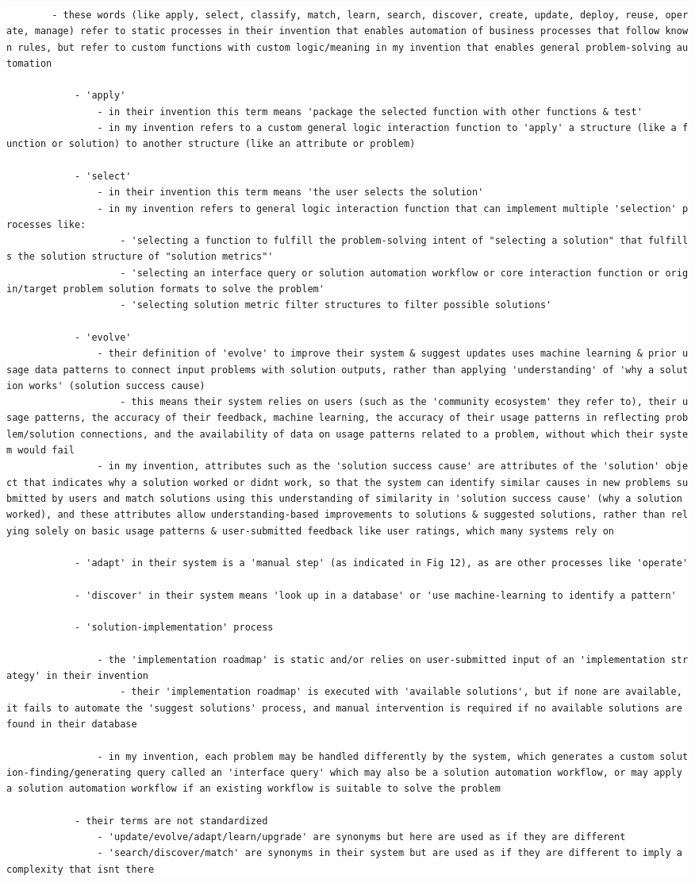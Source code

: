 			- these words (like apply, select, classify, match, learn, search, discover, create, update, deploy, reuse, operate, manage) refer to static processes in their invention that enables automation of business processes that follow known rules, but refer to custom functions with custom logic/meaning in my invention that enables general problem-solving automation

				- 'apply' 
					- in their invention this term means 'package the selected function with other functions & test'
					- in my invention refers to a custom general logic interaction function to 'apply' a structure (like a function or solution) to another structure (like an attribute or problem)

				- 'select'
					- in their invention this term means 'the user selects the solution'
					- in my invention refers to general logic interaction function that can implement multiple 'selection' processes like:
						- 'selecting a function to fulfill the problem-solving intent of "selecting a solution" that fulfills the solution structure of "solution metrics"'
						- 'selecting an interface query or solution automation workflow or core interaction function or origin/target problem solution formats to solve the problem'
						- 'selecting solution metric filter structures to filter possible solutions'

				- 'evolve'
					- their definition of 'evolve' to improve their system & suggest updates uses machine learning & prior usage data patterns to connect input problems with solution outputs, rather than applying 'understanding' of 'why a solution works' (solution success cause)
						- this means their system relies on users (such as the 'community ecosystem' they refer to), their usage patterns, the accuracy of their feedback, machine learning, the accuracy of their usage patterns in reflecting problem/solution connections, and the availability of data on usage patterns related to a problem, without which their system would fail
					- in my invention, attributes such as the 'solution success cause' are attributes of the 'solution' object that indicates why a solution worked or didnt work, so that the system can identify similar causes in new problems submitted by users and match solutions using this understanding of similarity in 'solution success cause' (why a solution worked), and these attributes allow understanding-based improvements to solutions & suggested solutions, rather than relying solely on basic usage patterns & user-submitted feedback like user ratings, which many systems rely on

				- 'adapt' in their system is a 'manual step' (as indicated in Fig 12), as are other processes like 'operate'

				- 'discover' in their system means 'look up in a database' or 'use machine-learning to identify a pattern'

				- 'solution-implementation' process

					- the 'implementation roadmap' is static and/or relies on user-submitted input of an 'implementation strategy' in their invention
						- their 'implementation roadmap' is executed with 'available solutions', but if none are available, it fails to automate the 'suggest solutions' process, and manual intervention is required if no available solutions are found in their database
					
					- in my invention, each problem may be handled differently by the system, which generates a custom solution-finding/generating query called an 'interface query' which may also be a solution automation workflow, or may apply a solution automation workflow if an existing workflow is suitable to solve the problem

				- their terms are not standardized 
					- 'update/evolve/adapt/learn/upgrade' are synonyms but here are used as if they are different
					- 'search/discover/match' are synonyms in their system but are used as if they are different to imply a complexity that isnt there
